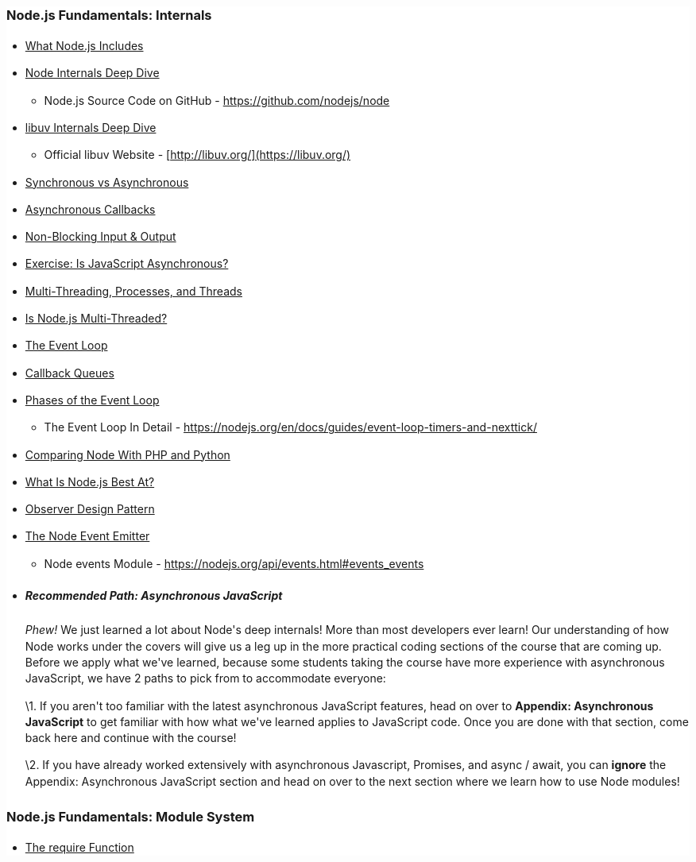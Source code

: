 ### Node.js Fundamentals: Internals

* [What Node.js Includes](https://cdn.fs.teachablecdn.com/Z51mjKGRv6uanCOmRenS)

* [Node Internals Deep Dive](https://cdn.fs.teachablecdn.com/1YowqtvvQLThUduT1mQA)

  * Node.js Source Code on GitHub - https://github.com/nodejs/node

* [libuv Internals Deep Dive](https://cdn.fs.teachablecdn.com/nfjdrZzSwSIk0KRMYIzT)

  * Official libuv Website - [http://libuv.org/](https://libuv.org/)

* [Synchronous vs Asynchronous](https://cdn.fs.teachablecdn.com/2MHnEsr1TIaIteqPjiJ4)

* [Asynchronous Callbacks](https://cdn.fs.teachablecdn.com/ttX28ZkmRuBfFgDFnNU6)

* [Non-Blocking Input & Output](https://cdn.fs.teachablecdn.com/A5th8UCORC6vcp3LrkYy)

* [Exercise: Is JavaScript Asynchronous?](https://cdn.fs.teachablecdn.com/mG4XzOQcCAuTRsq4Q4AV)

* [Multi-Threading, Processes, and Threads](https://cdn.fs.teachablecdn.com/68yA20T8QS6aNF32X6Sp)

* [Is Node.js Multi-Threaded?](https://cdn.fs.teachablecdn.com/YaUBDxLlQGPVvCGP9bAd)

* [The Event Loop](https://cdn.fs.teachablecdn.com/TbrkGKx4TlipzF44kwGu)

* [Callback Queues](https://cdn.fs.teachablecdn.com/HymHxuYDQXiWKIS549AZ)

* [Phases of the Event Loop](https://cdn.fs.teachablecdn.com/Lm0E9gbVQsaoAVMM346Y)

  * The Event Loop In Detail - https://nodejs.org/en/docs/guides/event-loop-timers-and-nexttick/

* [Comparing Node With PHP and Python](https://cdn.fs.teachablecdn.com/rjJfZ3GhRCdutMa62p6Q)

* [What Is Node.js Best At?](https://cdn.fs.teachablecdn.com/EAhQtTrjTg2VLYKZTjWH)

* [Observer Design Pattern](https://cdn.fs.teachablecdn.com/UYBADxqiR6CDAzwkLoly)

* [The Node Event Emitter](https://cdn.fs.teachablecdn.com/aJO4gQrVQajnFXgHgdxQ)

  * Node events Module - https://nodejs.org/api/events.html#events_events

* ##### Recommended Path: Asynchronous JavaScript

  *Phew!* We just learned a lot about Node's deep internals! More than most developers ever learn! Our understanding of how Node works under the covers will give us a leg up in the more practical coding sections of the course that are coming up. Before we apply what we've learned, because some students taking the course have more experience with asynchronous JavaScript, we have 2 paths to pick from to accommodate everyone:

  \1. If you aren't too familiar with the latest asynchronous JavaScript features, head on over to **Appendix: Asynchronous JavaScript** to get familiar with how what we've learned applies to JavaScript code. Once you are done with that section, come back here and continue with the course!

  \2. If you have already worked extensively with asynchronous Javascript, Promises, and async / await, you can **ignore** the Appendix: Asynchronous JavaScript section and head on over to the next section where we learn how to use Node modules!

### Node.js Fundamentals: Module System

* [The require Function](https://cdn.fs.teachablecdn.com/3J3eMXMqTFGlPCYHEBdM)
